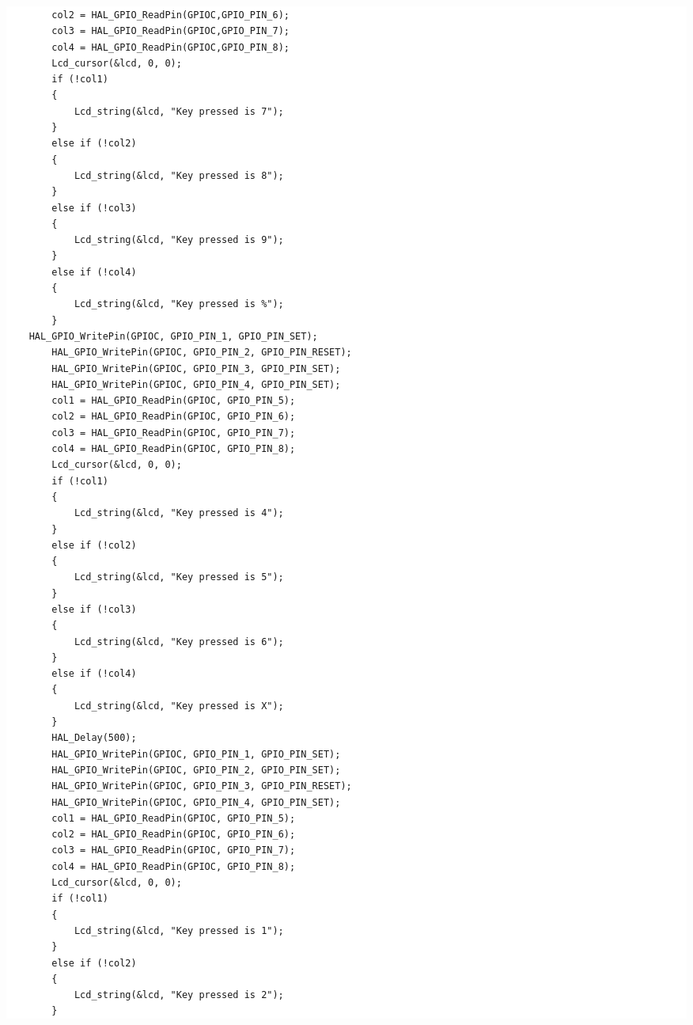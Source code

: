 ```
        col2 = HAL_GPIO_ReadPin(GPIOC,GPIO_PIN_6);
        col3 = HAL_GPIO_ReadPin(GPIOC,GPIO_PIN_7);
        col4 = HAL_GPIO_ReadPin(GPIOC,GPIO_PIN_8);
        Lcd_cursor(&lcd, 0, 0);
        if (!col1)
        {
            Lcd_string(&lcd, "Key pressed is 7");
        }
        else if (!col2)
        {
            Lcd_string(&lcd, "Key pressed is 8");
        }
        else if (!col3)
        {
            Lcd_string(&lcd, "Key pressed is 9");
        }
        else if (!col4)
        {
            Lcd_string(&lcd, "Key pressed is %");
        }
    HAL_GPIO_WritePin(GPIOC, GPIO_PIN_1, GPIO_PIN_SET);
        HAL_GPIO_WritePin(GPIOC, GPIO_PIN_2, GPIO_PIN_RESET);
        HAL_GPIO_WritePin(GPIOC, GPIO_PIN_3, GPIO_PIN_SET);
        HAL_GPIO_WritePin(GPIOC, GPIO_PIN_4, GPIO_PIN_SET);
        col1 = HAL_GPIO_ReadPin(GPIOC, GPIO_PIN_5);
        col2 = HAL_GPIO_ReadPin(GPIOC, GPIO_PIN_6);
        col3 = HAL_GPIO_ReadPin(GPIOC, GPIO_PIN_7);
        col4 = HAL_GPIO_ReadPin(GPIOC, GPIO_PIN_8);
        Lcd_cursor(&lcd, 0, 0);
        if (!col1)
        {
            Lcd_string(&lcd, "Key pressed is 4");
        }
        else if (!col2)
        {
            Lcd_string(&lcd, "Key pressed is 5");
        }
        else if (!col3)
        {
            Lcd_string(&lcd, "Key pressed is 6");
        }
        else if (!col4)
        {
            Lcd_string(&lcd, "Key pressed is X");
        }
        HAL_Delay(500);
        HAL_GPIO_WritePin(GPIOC, GPIO_PIN_1, GPIO_PIN_SET);
        HAL_GPIO_WritePin(GPIOC, GPIO_PIN_2, GPIO_PIN_SET);
        HAL_GPIO_WritePin(GPIOC, GPIO_PIN_3, GPIO_PIN_RESET);
        HAL_GPIO_WritePin(GPIOC, GPIO_PIN_4, GPIO_PIN_SET);
        col1 = HAL_GPIO_ReadPin(GPIOC, GPIO_PIN_5);
        col2 = HAL_GPIO_ReadPin(GPIOC, GPIO_PIN_6);
        col3 = HAL_GPIO_ReadPin(GPIOC, GPIO_PIN_7);
        col4 = HAL_GPIO_ReadPin(GPIOC, GPIO_PIN_8);
        Lcd_cursor(&lcd, 0, 0);
        if (!col1)
        {
            Lcd_string(&lcd, "Key pressed is 1");
        }
        else if (!col2)
        {
            Lcd_string(&lcd, "Key pressed is 2");
        }
```